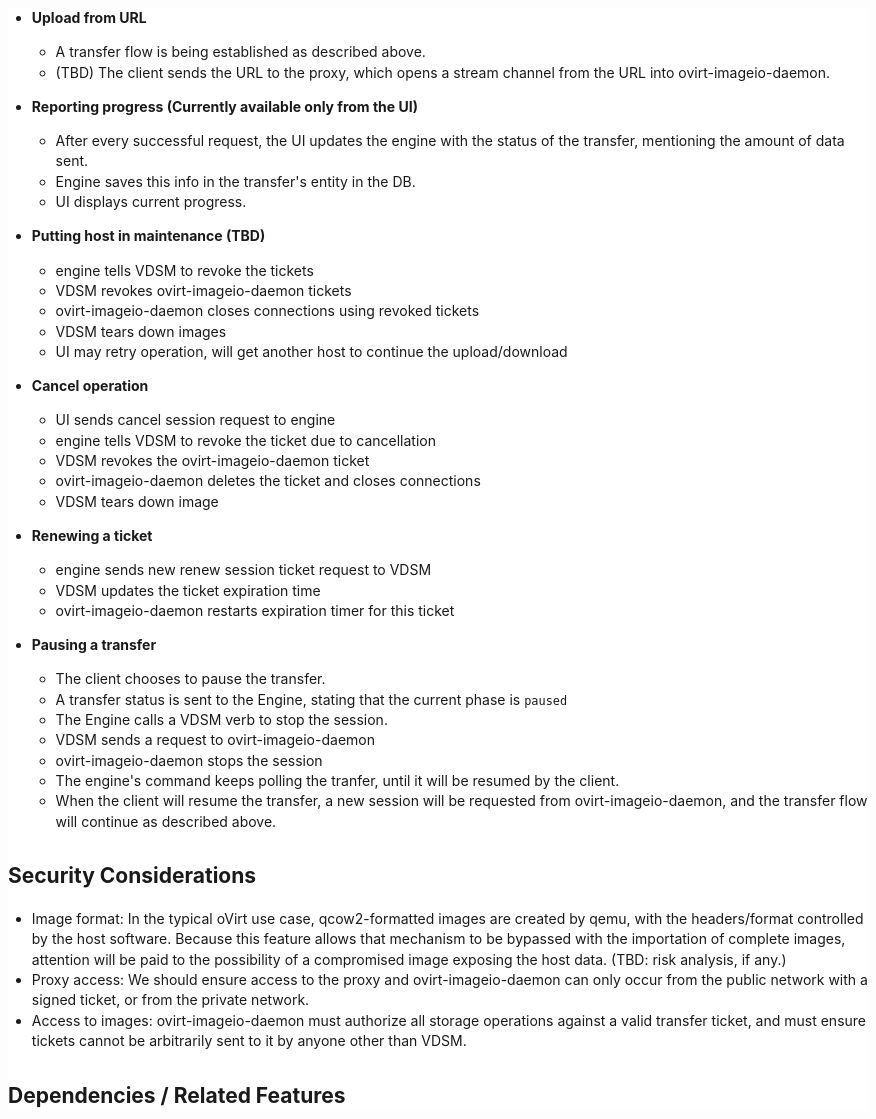 
* **Upload from URL**
  * A transfer flow is being established as described above.
  * (TBD) The client sends the URL to the proxy, which opens a stream channel from the URL into ovirt-imageio-daemon.

* **Reporting progress (Currently available only from the UI)**
  * After every successful request, the UI updates the engine with the status of the transfer, mentioning the amount of data sent.
  * Engine saves this info in the transfer's entity in the DB.
  * UI displays current progress.

* **Putting host in maintenance (TBD)**
  * engine tells VDSM to revoke the tickets
  * VDSM revokes ovirt-imageio-daemon tickets
  * ovirt-imageio-daemon closes connections using revoked tickets
  * VDSM tears down images
  * UI may retry operation, will get another host to continue the upload/download

* **Cancel operation**
  * UI sends cancel session request to engine
  * engine tells VDSM to revoke the ticket due to cancellation
  * VDSM revokes the ovirt-imageio-daemon ticket
  * ovirt-imageio-daemon deletes the ticket and closes connections
  * VDSM tears down image

* **Renewing a ticket**
  * engine sends new renew session ticket request to VDSM
  * VDSM updates the ticket expiration time
  * ovirt-imageio-daemon restarts expiration timer for this ticket

* **Pausing a transfer**
  * The client chooses to pause the transfer.
  * A transfer status is sent to the Engine, stating that the current phase is `paused`
  * The Engine calls a VDSM verb to stop the session.
  * VDSM sends a request to ovirt-imageio-daemon
  * ovirt-imageio-daemon stops the session
  * The engine's command keeps polling the tranfer, until it will be resumed by the client.
  * When the client will resume the transfer, a new session will be requested from ovirt-imageio-daemon, and the transfer flow will continue as described above.

## Security Considerations

*   Image format: In the typical oVirt use case, qcow2-formatted images are created by qemu, with the headers/format controlled by the host software. Because this feature allows that mechanism to be bypassed with the importation of complete images, attention will be paid to the possibility of a compromised image exposing the host data. (TBD: risk analysis, if any.)
*   Proxy access: We should ensure access to the proxy and ovirt-imageio-daemon can only occur from the public network with a signed ticket, or from the private network.
*   Access to images: ovirt-imageio-daemon must authorize all storage operations against a valid transfer ticket, and must ensure tickets cannot be arbitrarily sent to it by anyone other than VDSM.

## Dependencies / Related Features
